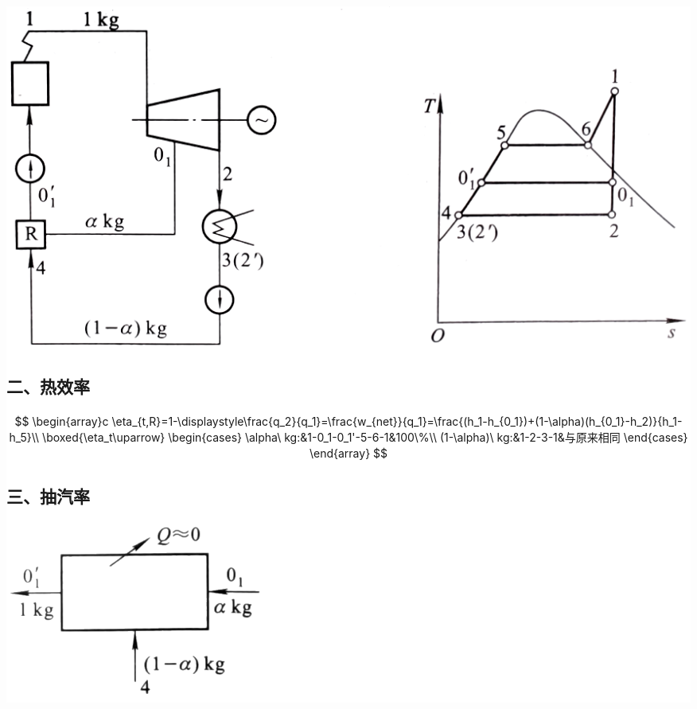 ![image-20230818220809849](10.%E8%92%B8%E6%B1%BD%E5%8A%A8%E5%8A%9B%E8%A3%85%E7%BD%AE%E5%BE%AA%E7%8E%AF.assets/image-20230818220809849.png)

## 二、热效率

$$
\begin{array}c
\eta_{t,R}=1-\displaystyle\frac{q_2}{q_1}=\frac{w_{net}}{q_1}=\frac{(h_1-h_{0_1})+(1-\alpha)(h_{0_1}-h_2)}{h_1-h_5}\\
\boxed{\eta_t\uparrow}
	\begin{cases}
	\alpha\ kg:&1-0_1-0_1'-5-6-1&100\%\\
	(1-\alpha)\ kg:&1-2-3-1&与原来相同
	\end{cases}
\end{array}
$$

## 三、抽汽率

![image-20230818220939137](10.%E8%92%B8%E6%B1%BD%E5%8A%A8%E5%8A%9B%E8%A3%85%E7%BD%AE%E5%BE%AA%E7%8E%AF.assets/image-20230818220939137.png)
